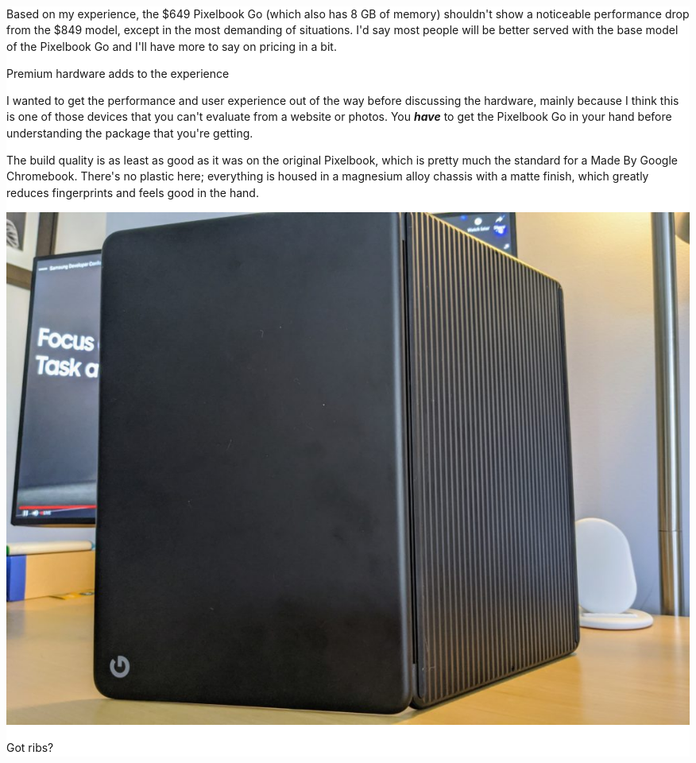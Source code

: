 Based on my experience, the $649 Pixelbook Go (which also has 8 GB of memory) shouldn't show a noticeable performance drop from the $849 model, except in the most demanding of situations. I'd say most people will be better served with the base model of the Pixelbook Go and I'll have more to say on pricing in a bit.

Premium hardware adds to the experience

I wanted to get the performance and user experience out of the way before discussing the hardware, mainly because I think this is one of those devices that you can't evaluate from a website or photos. You **_have_** to get the Pixelbook Go in your hand before understanding the package that you're getting.

The build quality is as least as good as it was on the original Pixelbook, which is pretty much the standard for a Made By Google Chromebook. There's no plastic here; everything is housed in a magnesium alloy chassis with a matte finish, which greatly reduces fingerprints and feels good in the hand.

![](images/IMG_20191029_142600-1024x768.jpg)

Got ribs?

